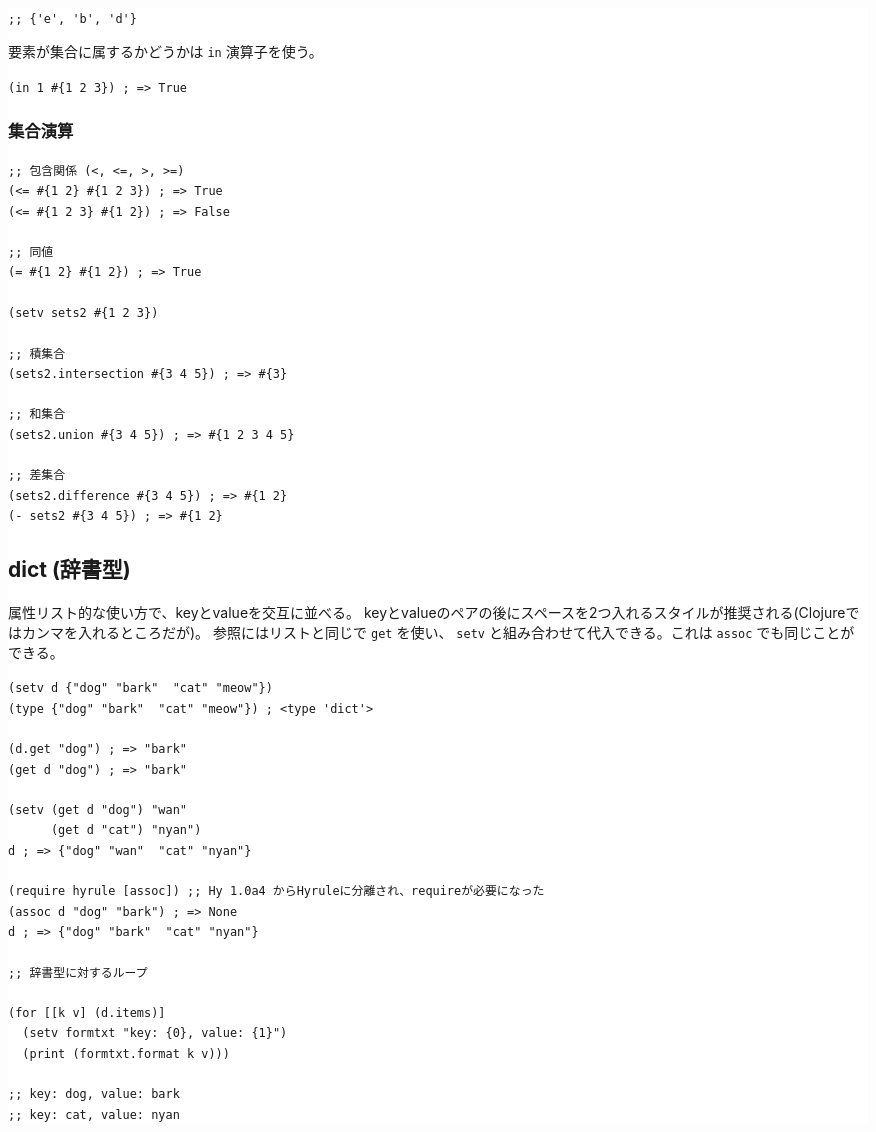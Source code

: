 ```hy
;; {'e', 'b', 'd'}
```

要素が集合に属するかどうかは `in` 演算子を使う。

```hy
(in 1 #{1 2 3}) ; => True
```

### 集合演算

```hy
;; 包含関係 (<, <=, >, >=)
(<= #{1 2} #{1 2 3}) ; => True
(<= #{1 2 3} #{1 2}) ; => False

;; 同値
(= #{1 2} #{1 2}) ; => True

(setv sets2 #{1 2 3})

;; 積集合
(sets2.intersection #{3 4 5}) ; => #{3}

;; 和集合
(sets2.union #{3 4 5}) ; => #{1 2 3 4 5}

;; 差集合
(sets2.difference #{3 4 5}) ; => #{1 2}
(- sets2 #{3 4 5}) ; => #{1 2}
```

## dict (辞書型)

属性リスト的な使い方で、keyとvalueを交互に並べる。
keyとvalueのペアの後にスペースを2つ入れるスタイルが推奨される(Clojureではカンマを入れるところだが)。
参照にはリストと同じで `get` を使い、 `setv` と組み合わせて代入できる。これは `assoc` でも同じことができる。

```hy
(setv d {"dog" "bark"  "cat" "meow"})
(type {"dog" "bark"  "cat" "meow"}) ; <type 'dict'>

(d.get "dog") ; => "bark"
(get d "dog") ; => "bark"

(setv (get d "dog") "wan"
      (get d "cat") "nyan")
d ; => {"dog" "wan"  "cat" "nyan"}

(require hyrule [assoc]) ;; Hy 1.0a4 からHyruleに分離され、requireが必要になった
(assoc d "dog" "bark") ; => None
d ; => {"dog" "bark"  "cat" "nyan"}

;; 辞書型に対するループ

(for [[k v] (d.items)]
  (setv formtxt "key: {0}, value: {1}")
  (print (formtxt.format k v)))

;; key: dog, value: bark
;; key: cat, value: nyan
```
